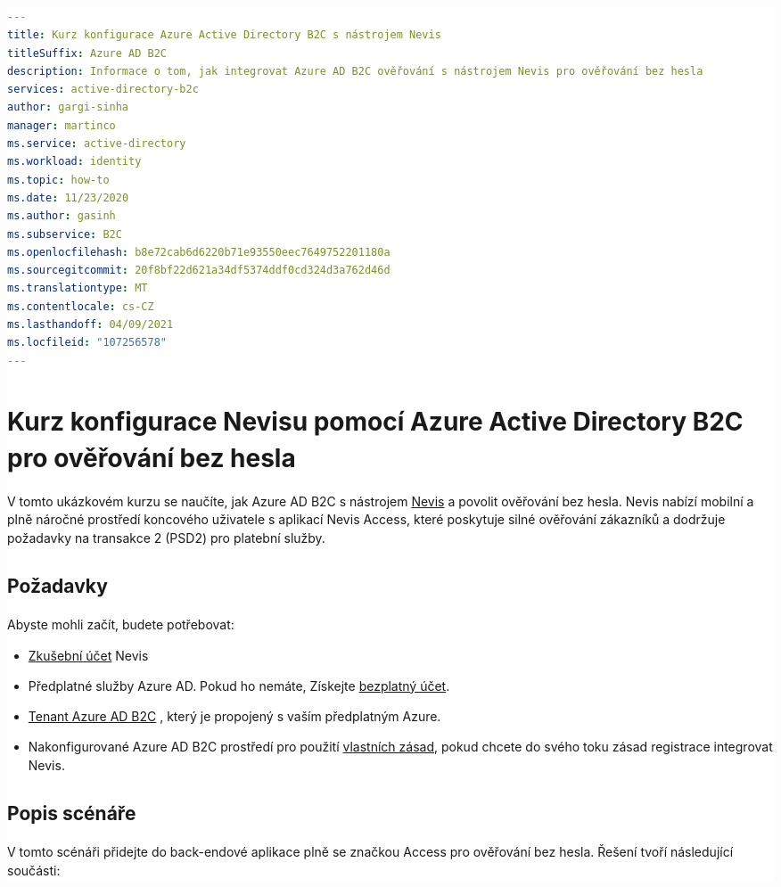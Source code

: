```yaml
---
title: Kurz konfigurace Azure Active Directory B2C s nástrojem Nevis
titleSuffix: Azure AD B2C
description: Informace o tom, jak integrovat Azure AD B2C ověřování s nástrojem Nevis pro ověřování bez hesla
services: active-directory-b2c
author: gargi-sinha
manager: martinco
ms.service: active-directory
ms.workload: identity
ms.topic: how-to
ms.date: 11/23/2020
ms.author: gasinh
ms.subservice: B2C
ms.openlocfilehash: b8e72cab6d6220b71e93550eec7649752201180a
ms.sourcegitcommit: 20f8bf22d621a34df5374ddf0cd324d3a762d46d
ms.translationtype: MT
ms.contentlocale: cs-CZ
ms.lasthandoff: 04/09/2021
ms.locfileid: "107256578"
---
```

# <a name="tutorial-to-configure-nevis-with-azure-active-directory-b2c-for-passwordless-authentication"></a>Kurz konfigurace Nevisu pomocí Azure Active Directory B2C pro ověřování bez hesla

V tomto ukázkovém kurzu se naučíte, jak Azure AD B2C s nástrojem  [Nevis](https://www.nevis.net/solution/authentication-cloud) a povolit ověřování bez hesla. Nevis nabízí mobilní a plně náročné prostředí koncového uživatele s aplikací Nevis Access, které poskytuje silné ověřování zákazníků a dodržuje požadavky na transakce 2 (PSD2) pro platební služby.

## <a name="prerequisites"></a>Požadavky

Abyste mohli začít, budete potřebovat:

- [Zkušební účet](https://www.nevis-security.com/aadb2c/) Nevis

- Předplatné služby Azure AD. Pokud ho nemáte, Získejte [bezplatný účet](https://azure.microsoft.com/free/).

- [Tenant Azure AD B2C](./tutorial-create-tenant.md) , který je propojený s vaším předplatným Azure.

- Nakonfigurované Azure AD B2C prostředí pro použití [vlastních zásad](./tutorial-create-user-flows.md?pivots=b2c-custom-policy), pokud chcete do svého toku zásad registrace integrovat Nevis.

## <a name="scenario-description"></a>Popis scénáře

V tomto scénáři přidejte do back-endové aplikace plně se značkou Access pro ověřování bez hesla. Řešení tvoří následující součásti:
